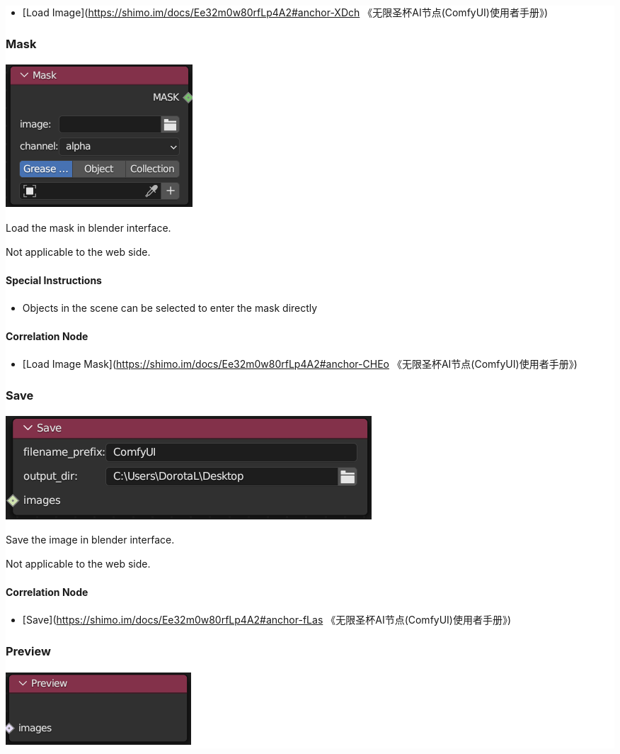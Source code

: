 * [Load Image](https://shimo.im/docs/Ee32m0w80rfLp4A2#anchor-XDch 《无限圣杯AI节点(ComfyUI)使用者手册》)
### Mask

![图片](.img/40b37b4401d446811b352e0c3d73f4212b627dbac880377f2b56f9c04ba65725.jpg)



Load the mask in blender interface.

Not applicable to the web side.

#### Special Instructions

* Objects in the scene can be selected to enter the mask directly
#### Correlation Node

* [Load Image Mask](https://shimo.im/docs/Ee32m0w80rfLp4A2#anchor-CHEo 《无限圣杯AI节点(ComfyUI)使用者手册》)
### Save

![图片](.img/96f2a29174ae85d0b9784a3325d3cc567f3d5bba1113a03827071d8a81e6535d.jpg)



Save the image in blender interface.

Not applicable to the web side.

#### Correlation Node

* [Save](https://shimo.im/docs/Ee32m0w80rfLp4A2#anchor-fLas 《无限圣杯AI节点(ComfyUI)使用者手册》)
### Preview

![图片](.img/b8820bfbe437b1b3959d15c33b215a3d7b1699532c22e7fa3200305bfc00f473.jpg)
